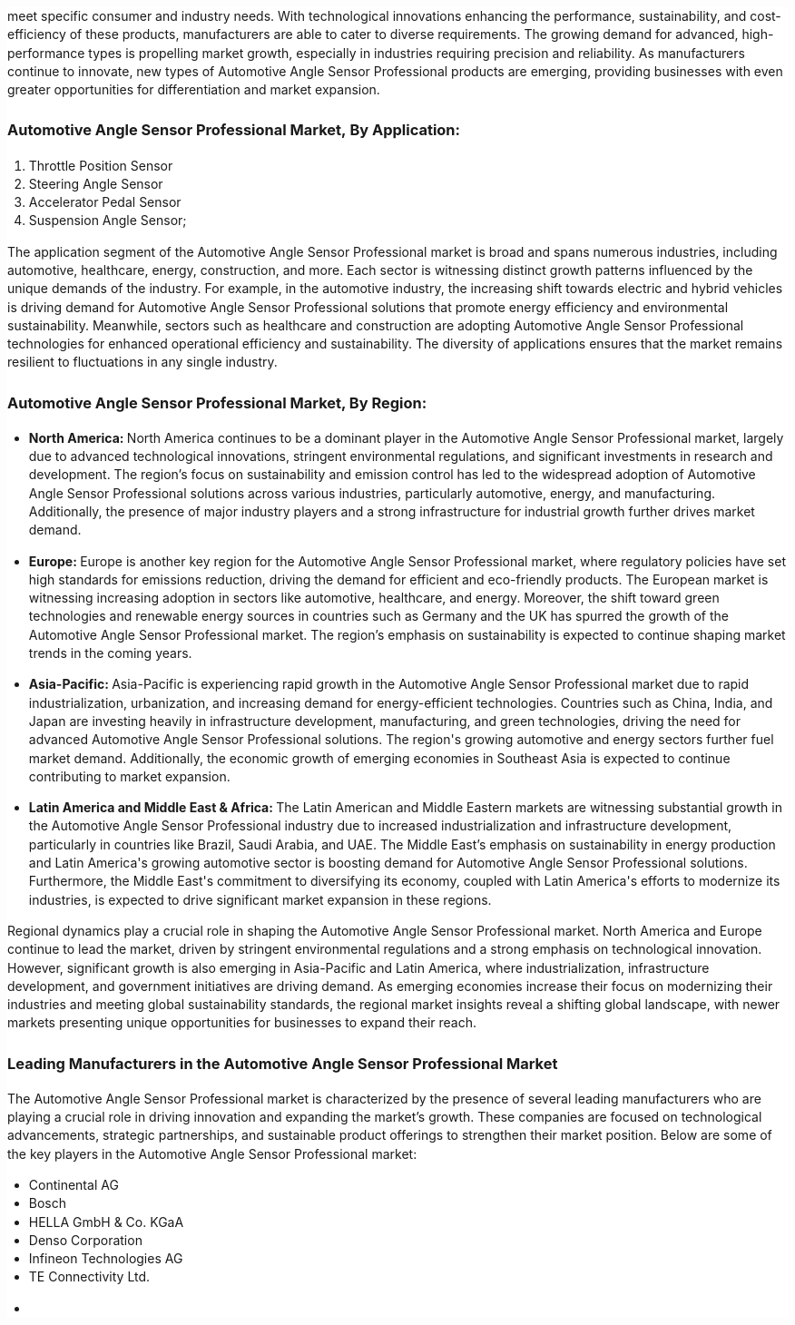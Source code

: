 meet specific consumer and industry needs. With technological innovations enhancing the performance, sustainability, and cost-efficiency of these products, manufacturers are able to cater to diverse requirements. The growing demand for advanced, high-performance types is propelling market growth, especially in industries requiring precision and reliability. As manufacturers continue to innovate, new types of Automotive Angle Sensor Professional products are emerging, providing businesses with even greater opportunities for differentiation and market expansion.</p><h3>Automotive Angle Sensor Professional Market,&nbsp;By Application:</h3><ol><li>Throttle Position Sensor<li> Steering Angle Sensor<li> Accelerator Pedal Sensor<li> Suspension Angle Sensor;</li></ol><p>The application segment of the Automotive Angle Sensor Professional market is broad and spans numerous industries, including automotive, healthcare, energy, construction, and more. Each sector is witnessing distinct growth patterns influenced by the unique demands of the industry. For example, in the automotive industry, the increasing shift towards electric and hybrid vehicles is driving demand for Automotive Angle Sensor Professional solutions that promote energy efficiency and environmental sustainability. Meanwhile, sectors such as healthcare and construction are adopting Automotive Angle Sensor Professional technologies for enhanced operational efficiency and sustainability. The diversity of applications ensures that the market remains resilient to fluctuations in any single industry.</p><h3>Automotive Angle Sensor Professional Market, By Region:</h3><ul><li><p><strong>North America:&nbsp;</strong>North America continues to be a dominant player in the Automotive Angle Sensor Professional market, largely due to advanced technological innovations, stringent environmental regulations, and significant investments in research and development. The region&rsquo;s focus on sustainability and emission control has led to the widespread adoption of Automotive Angle Sensor Professional solutions across various industries, particularly automotive, energy, and manufacturing. Additionally, the presence of major industry players and a strong infrastructure for industrial growth further drives market demand.</p></li><li><p><strong><strong>Europe:&nbsp;</strong></strong>Europe is another key region for the Automotive Angle Sensor Professional market, where regulatory policies have set high standards for emissions reduction, driving the demand for efficient and eco-friendly products. The European market is witnessing increasing adoption in sectors like automotive, healthcare, and energy. Moreover, the shift toward green technologies and renewable energy sources in countries such as Germany and the UK has spurred the growth of the Automotive Angle Sensor Professional market. The region&rsquo;s emphasis on sustainability is expected to continue shaping market trends in the coming years.</p></li><li><p><strong><strong>Asia-Pacific:&nbsp;</strong></strong>Asia-Pacific is experiencing rapid growth in the Automotive Angle Sensor Professional market due to rapid industrialization, urbanization, and increasing demand for energy-efficient technologies. Countries such as China, India, and Japan are investing heavily in infrastructure development, manufacturing, and green technologies, driving the need for advanced Automotive Angle Sensor Professional solutions. The region's growing automotive and energy sectors further fuel market demand. Additionally, the economic growth of emerging economies in Southeast Asia is expected to continue contributing to market expansion.</p></li><li><p><strong><strong>Latin America and Middle East &amp; Africa:&nbsp;</strong></strong>The Latin American and Middle Eastern markets are witnessing substantial growth in the Automotive Angle Sensor Professional industry due to increased industrialization and infrastructure development, particularly in countries like Brazil, Saudi Arabia, and UAE. The Middle East&rsquo;s emphasis on sustainability in energy production and Latin America's growing automotive sector is boosting demand for Automotive Angle Sensor Professional solutions. Furthermore, the Middle East's commitment to diversifying its economy, coupled with Latin America's efforts to modernize its industries, is expected to drive significant market expansion in these regions.</p></li></ul><p>Regional dynamics play a crucial role in shaping the Automotive Angle Sensor Professional market. North America and Europe continue to lead the market, driven by stringent environmental regulations and a strong emphasis on technological innovation. However, significant growth is also emerging in Asia-Pacific and Latin America, where industrialization, infrastructure development, and government initiatives are driving demand. As emerging economies increase their focus on modernizing their industries and meeting global sustainability standards, the regional market insights reveal a shifting global landscape, with newer markets presenting unique opportunities for businesses to expand their reach.</p><h3><strong>Leading Manufacturers in the Automotive Angle Sensor Professional Market</strong></h3><p>The Automotive Angle Sensor Professional market is characterized by the presence of several leading manufacturers who are playing a crucial role in driving innovation and expanding the market&rsquo;s growth. These companies are focused on technological advancements, strategic partnerships, and sustainable product offerings to strengthen their market position. Below are some of the key players in the Automotive Angle Sensor Professional market:</p></div><div class="article-main__content" data-test-id="publishing-text-block"><ul><li><span class="">Continental AG<li> Bosch<li> HELLA GmbH & Co. KGaA<li> Denso Corporation<li> Infineon Technologies AG<li> TE Connectivity Ltd.<li>